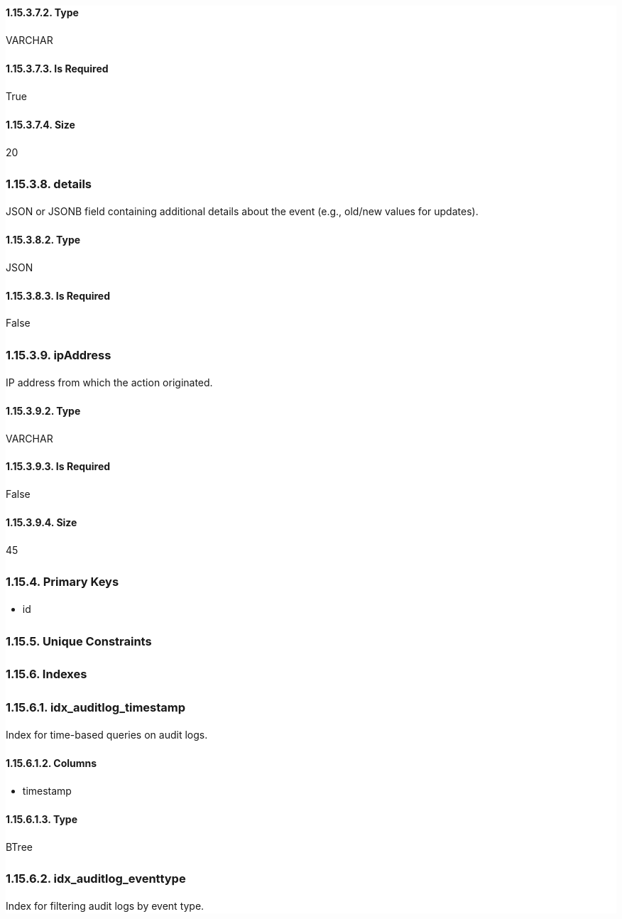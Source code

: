 #### 1.15.3.7.2. Type
VARCHAR

#### 1.15.3.7.3. Is Required
True

#### 1.15.3.7.4. Size
20

### 1.15.3.8. details
JSON or JSONB field containing additional details about the event (e.g., old/new values for updates).

#### 1.15.3.8.2. Type
JSON

#### 1.15.3.8.3. Is Required
False

### 1.15.3.9. ipAddress
IP address from which the action originated.

#### 1.15.3.9.2. Type
VARCHAR

#### 1.15.3.9.3. Is Required
False

#### 1.15.3.9.4. Size
45


### 1.15.4. Primary Keys

- id

### 1.15.5. Unique Constraints


### 1.15.6. Indexes

### 1.15.6.1. idx_auditlog_timestamp
Index for time-based queries on audit logs.

#### 1.15.6.1.2. Columns

- timestamp

#### 1.15.6.1.3. Type
BTree

### 1.15.6.2. idx_auditlog_eventtype
Index for filtering audit logs by event type.
